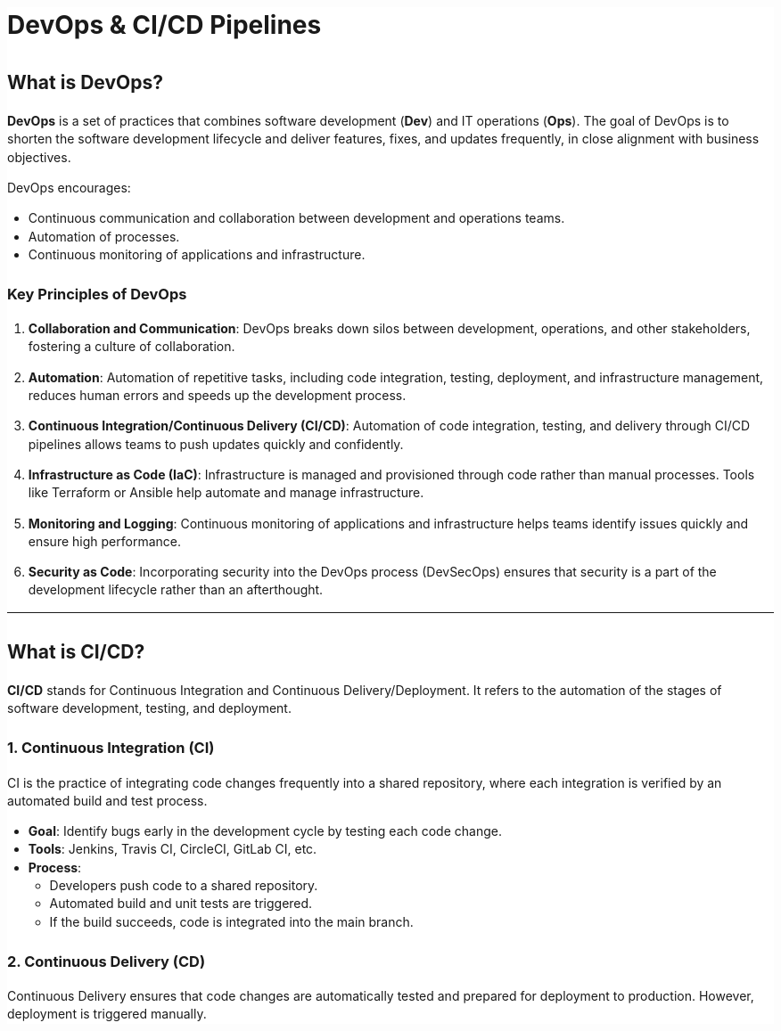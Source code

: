 # DevOps & CI/CD Pipelines

## What is DevOps?

**DevOps** is a set of practices that combines software development (**Dev**) and IT operations (**Ops**). The goal of DevOps is to shorten the software development lifecycle and deliver features, fixes, and updates frequently, in close alignment with business objectives.

DevOps encourages:
- Continuous communication and collaboration between development and operations teams.
- Automation of processes.
- Continuous monitoring of applications and infrastructure.

### Key Principles of DevOps

1. **Collaboration and Communication**: DevOps breaks down silos between development, operations, and other stakeholders, fostering a culture of collaboration.

2. **Automation**: Automation of repetitive tasks, including code integration, testing, deployment, and infrastructure management, reduces human errors and speeds up the development process.

3. **Continuous Integration/Continuous Delivery (CI/CD)**: Automation of code integration, testing, and delivery through CI/CD pipelines allows teams to push updates quickly and confidently.

4. **Infrastructure as Code (IaC)**: Infrastructure is managed and provisioned through code rather than manual processes. Tools like Terraform or Ansible help automate and manage infrastructure.

5. **Monitoring and Logging**: Continuous monitoring of applications and infrastructure helps teams identify issues quickly and ensure high performance.

6. **Security as Code**: Incorporating security into the DevOps process (DevSecOps) ensures that security is a part of the development lifecycle rather than an afterthought.

---

## What is CI/CD?

**CI/CD** stands for Continuous Integration and Continuous Delivery/Deployment. It refers to the automation of the stages of software development, testing, and deployment.

### 1. Continuous Integration (CI)
CI is the practice of integrating code changes frequently into a shared repository, where each integration is verified by an automated build and test process.

- **Goal**: Identify bugs early in the development cycle by testing each code change.
- **Tools**: Jenkins, Travis CI, CircleCI, GitLab CI, etc.
- **Process**:
    - Developers push code to a shared repository.
    - Automated build and unit tests are triggered.
    - If the build succeeds, code is integrated into the main branch.

### 2. Continuous Delivery (CD)
Continuous Delivery ensures that code changes are automatically tested and prepared for deployment to production. However, deployment is triggered manually.
